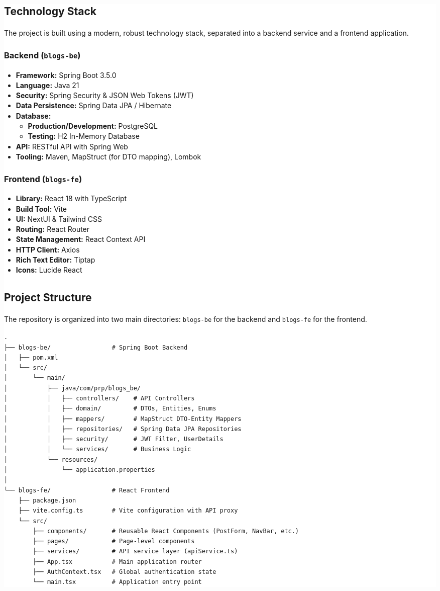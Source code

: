 ## Technology Stack

The project is built using a modern, robust technology stack, separated into a backend service and a frontend application.

### Backend (`blogs-be`)
- **Framework:** Spring Boot 3.5.0
- **Language:** Java 21
- **Security:** Spring Security & JSON Web Tokens (JWT)
- **Data Persistence:** Spring Data JPA / Hibernate
- **Database:**
  - **Production/Development:** PostgreSQL
  - **Testing:** H2 In-Memory Database
- **API:** RESTful API with Spring Web
- **Tooling:** Maven, MapStruct (for DTO mapping), Lombok

### Frontend (`blogs-fe`)
- **Library:** React 18 with TypeScript
- **Build Tool:** Vite
- **UI:** NextUI & Tailwind CSS
- **Routing:** React Router
- **State Management:** React Context API
- **HTTP Client:** Axios
- **Rich Text Editor:** Tiptap
- **Icons:** Lucide React

## Project Structure

The repository is organized into two main directories: `blogs-be` for the backend and `blogs-fe` for the frontend.

```
.
├── blogs-be/                 # Spring Boot Backend
│   ├── pom.xml
│   └── src/
│       └── main/
│           ├── java/com/prp/blogs_be/
│           │   ├── controllers/    # API Controllers
│           │   ├── domain/         # DTOs, Entities, Enums
│           │   ├── mappers/        # MapStruct DTO-Entity Mappers
│           │   ├── repositories/   # Spring Data JPA Repositories
│           │   ├── security/       # JWT Filter, UserDetails
│           │   └── services/       # Business Logic
│           └── resources/
│               └── application.properties
│
└── blogs-fe/                 # React Frontend
    ├── package.json
    ├── vite.config.ts        # Vite configuration with API proxy
    └── src/
        ├── components/       # Reusable React Components (PostForm, NavBar, etc.)
        ├── pages/            # Page-level components
        ├── services/         # API service layer (apiService.ts)
        ├── App.tsx           # Main application router
        ├── AuthContext.tsx   # Global authentication state
        └── main.tsx          # Application entry point
```
